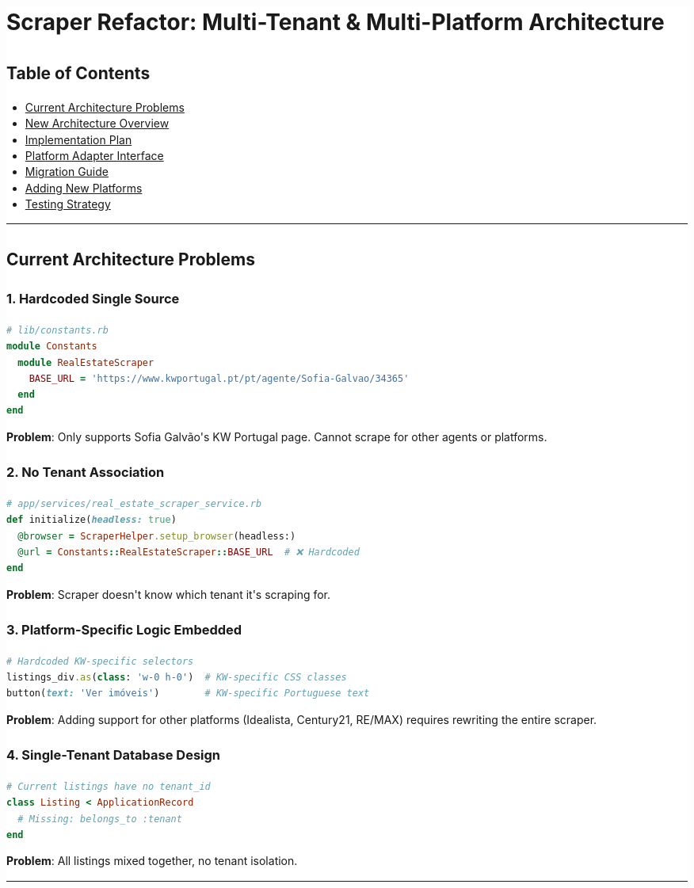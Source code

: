 # Scraper Refactor: Multi-Tenant & Multi-Platform Architecture

## Table of Contents
- [Current Architecture Problems](#current-architecture-problems)
- [New Architecture Overview](#new-architecture-overview)
- [Implementation Plan](#implementation-plan)
- [Platform Adapter Interface](#platform-adapter-interface)
- [Migration Guide](#migration-guide)
- [Adding New Platforms](#adding-new-platforms)
- [Testing Strategy](#testing-strategy)

---

## Current Architecture Problems

### 1. Hardcoded Single Source
```ruby
# lib/constants.rb
module Constants
  module RealEstateScraper
    BASE_URL = 'https://www.kwportugal.pt/pt/agente/Sofia-Galvao/34365'
  end
end
```
**Problem**: Only supports Sofia Galvão's KW Portugal page. Cannot scrape for other agents or platforms.

### 2. No Tenant Association
```ruby
# app/services/real_estate_scraper_service.rb
def initialize(headless: true)
  @browser = ScraperHelper.setup_browser(headless:)
  @url = Constants::RealEstateScraper::BASE_URL  # ❌ Hardcoded
end
```
**Problem**: Scraper doesn't know which tenant it's scraping for.

### 3. Platform-Specific Logic Embedded
```ruby
# Hardcoded KW-specific selectors
listings_div.as(class: 'w-0 h-0')  # KW-specific CSS classes
button(text: 'Ver imóveis')        # KW-specific Portuguese text
```
**Problem**: Adding support for other platforms (Idealista, Century21, RE/MAX) requires rewriting the entire scraper.

### 4. Single-Tenant Database Design
```ruby
# Current listings have no tenant_id
class Listing < ApplicationRecord
  # Missing: belongs_to :tenant
end
```
**Problem**: All listings mixed together, no tenant isolation.

---